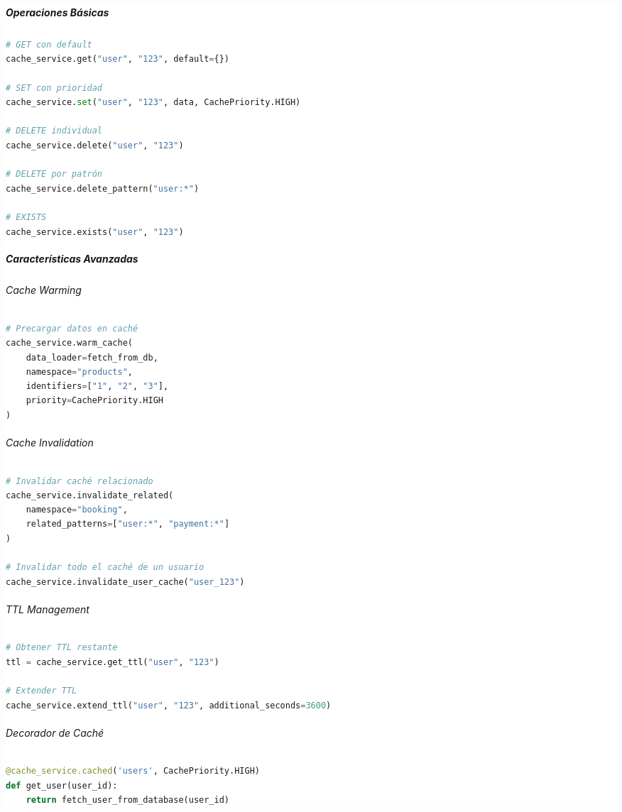 ##### Operaciones Básicas
```python
# GET con default
cache_service.get("user", "123", default={})

# SET con prioridad
cache_service.set("user", "123", data, CachePriority.HIGH)

# DELETE individual
cache_service.delete("user", "123")

# DELETE por patrón
cache_service.delete_pattern("user:*")

# EXISTS
cache_service.exists("user", "123")
```

##### Características Avanzadas

###### Cache Warming
```python
# Precargar datos en caché
cache_service.warm_cache(
    data_loader=fetch_from_db,
    namespace="products",
    identifiers=["1", "2", "3"],
    priority=CachePriority.HIGH
)
```

###### Cache Invalidation
```python
# Invalidar caché relacionado
cache_service.invalidate_related(
    namespace="booking",
    related_patterns=["user:*", "payment:*"]
)

# Invalidar todo el caché de un usuario
cache_service.invalidate_user_cache("user_123")
```

###### TTL Management
```python
# Obtener TTL restante
ttl = cache_service.get_ttl("user", "123")

# Extender TTL
cache_service.extend_ttl("user", "123", additional_seconds=3600)
```

###### Decorador de Caché
```python
@cache_service.cached('users', CachePriority.HIGH)
def get_user(user_id):
    return fetch_user_from_database(user_id)
```
